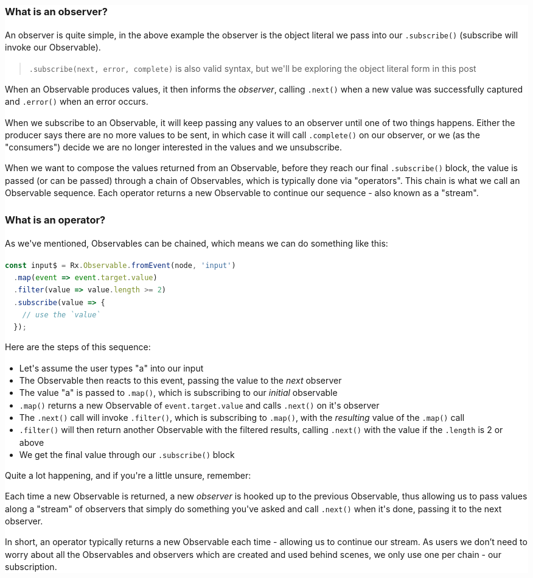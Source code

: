 ### What is an observer?

An observer is quite simple, in the above example the observer is the object literal we pass into our `.subscribe()` (subscribe will invoke our Observable).

> `.subscribe(next, error, complete)` is also valid syntax, but we'll be exploring the object literal form in this post

When an Observable produces values, it then informs the _observer_, calling `.next()` when a new value was successfully captured and `.error()` when an error occurs.

When we subscribe to an Observable, it will keep passing any values to an observer until one of two things happens. Either the producer says there are no more values to be sent, in which case it will call `.complete()` on our observer, or we (as the "consumers") decide we are no longer interested in the values and we unsubscribe.

When we want to compose the values returned from an Observable, before they reach our final `.subscribe()` block, the value is passed (or can be passed) through a chain of Observables, which is typically done via "operators". This chain is what we call an Observable sequence. Each operator returns a new Observable to continue our sequence - also known as a "stream".

### What is an operator?

As we've mentioned, Observables can be chained, which means we can do something like this:

```js
const input$ = Rx.Observable.fromEvent(node, 'input')
  .map(event => event.target.value)
  .filter(value => value.length >= 2)
  .subscribe(value => {
    // use the `value`
  });
```

Here are the steps of this sequence:

* Let's assume the user types "a" into our input
* The Observable then reacts to this event, passing the value to the _next_ observer
* The value "a" is passed to `.map()`, which is subscribing to our _initial_ observable
* `.map()` returns a new Observable of `event.target.value` and calls `.next()` on it's observer
* The `.next()` call will invoke `.filter()`, which is subscribing to `.map()`, with the _resulting_ value of the `.map()` call
* `.filter()` will then return another Observable with the filtered results, calling `.next()` with the value if the `.length` is 2 or above
* We get the final value through our `.subscribe()` block

Quite a lot happening, and if you're a little unsure, remember:

Each time a new Observable is returned, a new _observer_ is hooked up to the previous Observable, thus allowing us to pass values along a "stream" of observers that simply do something you've asked and call `.next()` when it's done, passing it to the next observer.

In short, an operator typically returns a new Observable each time - allowing us to continue our stream. As users we don’t need to worry about all the Observables and observers which are created and used behind scenes, we only use one per chain - our subscription.

